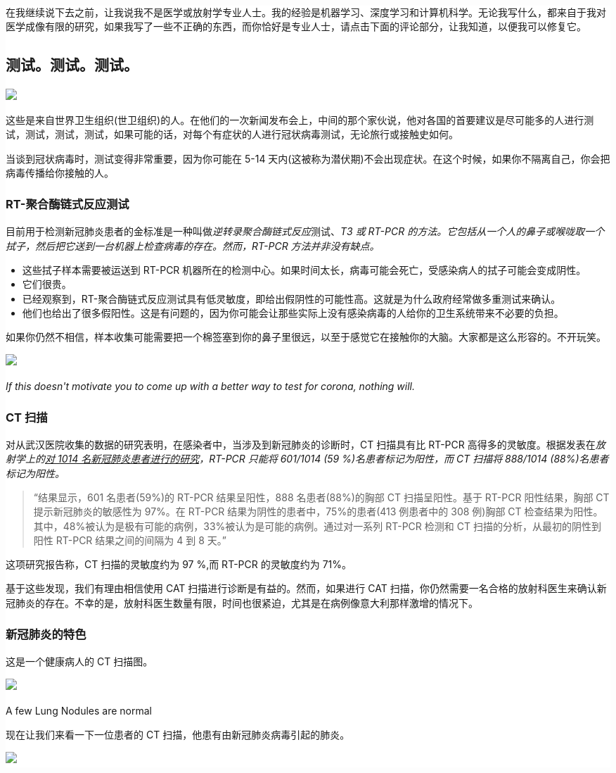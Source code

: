 在我继续说下去之前，让我说我不是医学或放射学专业人士。我的经验是机器学习、深度学习和计算机科学。无论我写什么，都来自于我对医学成像有限的研究，如果我写了一些不正确的东西，而你恰好是专业人士，请点击下面的评论部分，让我知道，以便我可以修复它。

## 测试。测试。测试。

![](../Images/9370b0957d6fc360b70baca707634c91.png)

这些是来自世界卫生组织(世卫组织)的人。在他们的一次新闻发布会上，中间的那个家伙说，他对各国的首要建议是尽可能多的人进行测试，测试，测试，测试，如果可能的话，对每个有症状的人进行冠状病毒测试，无论旅行或接触史如何。

当谈到冠状病毒时，测试变得非常重要，因为你可能在 5-14 天内(这被称为潜伏期)不会出现症状。在这个时候，如果你不隔离自己，你会把病毒传播给你接触的人。

### RT-聚合酶链式反应测试

目前用于检测新冠肺炎患者的金标准是一种叫做*逆转录聚合酶链式反应*测试、*T3 或 RT-PCR 的方法。它包括从一个人的鼻子或喉咙取一个拭子，然后把它送到一台机器上检查病毒的存在。然而，RT-PCR 方法并非没有缺点。*

*   这些拭子样本需要被运送到 RT-PCR 机器所在的检测中心。如果时间太长，病毒可能会死亡，受感染病人的拭子可能会变成阴性。
*   它们很贵。
*   已经观察到，RT-聚合酶链式反应测试具有低灵敏度，即给出假阴性的可能性高。这就是为什么政府经常做多重测试来确认。
*   他们也给出了很多假阳性。这是有问题的，因为你可能会让那些实际上没有感染病毒的人给你的卫生系统带来不必要的负担。

如果你仍然不相信，样本收集可能需要把一个棉签塞到你的鼻子里很远，以至于感觉它在接触你的大脑。大家都是这么形容的。不开玩笑。

![](../Images/447cf9047d8762853c3726ce40eb4732.png)

*If this doesn't motivate you to come up with a better way to test for corona, nothing will.*

### CT 扫描

对从武汉医院收集的数据的研究表明，在感染者中，当涉及到新冠肺炎的诊断时，CT 扫描具有比 RT-PCR 高得多的灵敏度。根据发表在*放射学上的[对 1014 名新冠肺炎患者进行的研究](https://pubs.rsna.org/doi/10.1148/radiol.2020200642)，RT-PCR 只能将 601/1014 (59 %)名患者标记为阳性，而 CT 扫描将 888/1014 (88%)名患者标记为阳性。*

> “结果显示，601 名患者(59%)的 RT-PCR 结果呈阳性，888 名患者(88%)的胸部 CT 扫描呈阳性。基于 RT-PCR 阳性结果，胸部 CT 提示新冠肺炎的敏感性为 97%。在 RT-PCR 结果为阴性的患者中，75%的患者(413 例患者中的 308 例)胸部 CT 检查结果为阳性。其中，48%被认为是极有可能的病例，33%被认为是可能的病例。通过对一系列 RT-PCR 检测和 CT 扫描的分析，从最初的阴性到阳性 RT-PCR 结果之间的间隔为 4 到 8 天。”

这项研究报告称，CT 扫描的灵敏度约为 97 %,而 RT-PCR 的灵敏度约为 71%。

基于这些发现，我们有理由相信使用 CAT 扫描进行诊断是有益的。然而，如果进行 CAT 扫描，你仍然需要一名合格的放射科医生来确认新冠肺炎的存在。不幸的是，放射科医生数量有限，时间也很紧迫，尤其是在病例像意大利那样激增的情况下。

### 新冠肺炎的特色

这是一个健康病人的 CT 扫描图。

![](../Images/cbb6325e5f1e5eb396fa5dfce2325f97.png)

A few Lung Nodules are normal 

现在让我们来看一下一位患者的 CT 扫描，他患有由新冠肺炎病毒引起的肺炎。

![](../Images/d1bf8622c124c40619fe942cc552b624.png)
